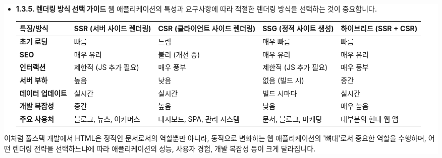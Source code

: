 - **1.3.5. 렌더링 방식 선택 가이드**
    웹 애플리케이션의 특성과 요구사항에 따라 적절한 렌더링 방식을 선택하는 것이 중요합니다.

    | 특징/방식       | SSR (서버 사이드 렌더링) | CSR (클라이언트 사이드 렌더링) | SSG (정적 사이트 생성) | 하이브리드 (SSR + CSR) |
    | :-------------- | :----------------------- | :----------------------------- | :--------------------- | :--------------------- |
    | **초기 로딩**   | 빠름                     | 느림                           | 매우 빠름              | 빠름                   |
    | **SEO**         | 매우 유리                | 불리 (개선 중)                 | 매우 유리              | 매우 유리              |
    | **인터랙션**    | 제한적 (JS 추가 필요)    | 매우 풍부                      | 제한적 (JS 추가 필요)    | 매우 풍부              |
    | **서버 부하**   | 높음                     | 낮음                           | 없음 (빌드 시)         | 중간                   |
    | **데이터 업데이트** | 실시간                   | 실시간                         | 빌드 시마다            | 실시간                 |
    | **개발 복잡성** | 중간                     | 높음                           | 낮음                   | 매우 높음              |
    | **주요 사용처** | 블로그, 뉴스, 이커머스   | 대시보드, SPA, 관리 시스템     | 문서, 블로그, 마케팅   | 대부분의 현대 웹 앱    |

이처럼 풀스택 개발에서 HTML은 정적인 문서로서의 역할뿐만 아니라, 동적으로 변화하는 웹 애플리케이션의 '뼈대'로서 중요한 역할을 수행하며, 어떤 렌더링 전략을 선택하느냐에 따라 애플리케이션의 성능, 사용자 경험, 개발 복잡성 등이 크게 달라집니다.